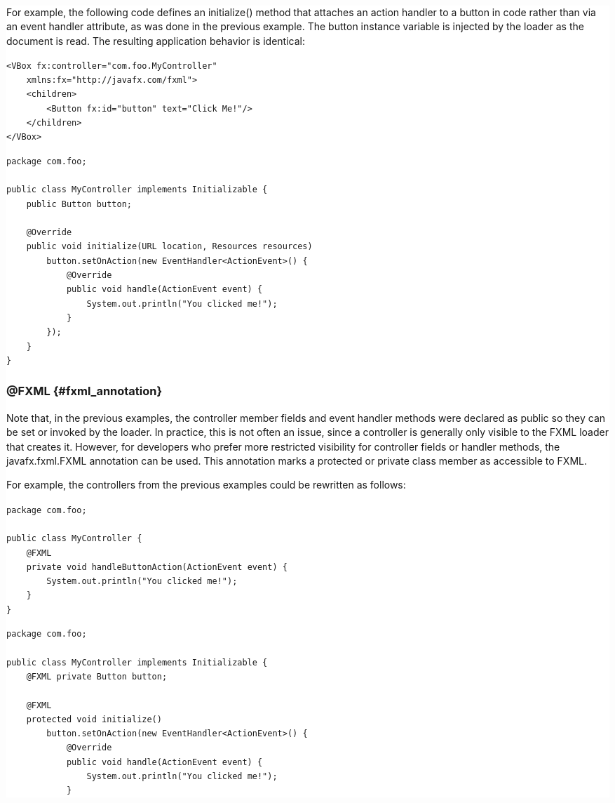 For example, the following code defines an initialize() method that attaches an action handler to a button in code rather than via an event handler attribute, as was done in the previous example. The button instance variable is injected by the loader as the document is read. The resulting application behavior is identical:

```
<VBox fx:controller="com.foo.MyController"
    xmlns:fx="http://javafx.com/fxml">
    <children>
        <Button fx:id="button" text="Click Me!"/>
    </children>
</VBox>
```

```
package com.foo;

public class MyController implements Initializable {
    public Button button;

    @Override
    public void initialize(URL location, Resources resources)
        button.setOnAction(new EventHandler<ActionEvent>() {
            @Override
            public void handle(ActionEvent event) {
                System.out.println("You clicked me!");
            }
        });
    }
}
```

### @FXML {#fxml_annotation}

Note that, in the previous examples, the controller member fields and event handler methods were declared as public so they can be set or invoked by the loader. In practice, this is not often an issue, since a controller is generally only visible to the FXML loader that creates it. However, for developers who prefer more restricted visibility for controller fields or handler methods, the javafx.fxml.FXML annotation can be used. This annotation marks a protected or private class member as accessible to FXML.

For example, the controllers from the previous examples could be rewritten as follows:

```
package com.foo;

public class MyController {
    @FXML
    private void handleButtonAction(ActionEvent event) {
        System.out.println("You clicked me!");
    }
}
```

```
package com.foo;

public class MyController implements Initializable {
    @FXML private Button button;

    @FXML
    protected void initialize()
        button.setOnAction(new EventHandler<ActionEvent>() {
            @Override
            public void handle(ActionEvent event) {
                System.out.println("You clicked me!");
            }
```
